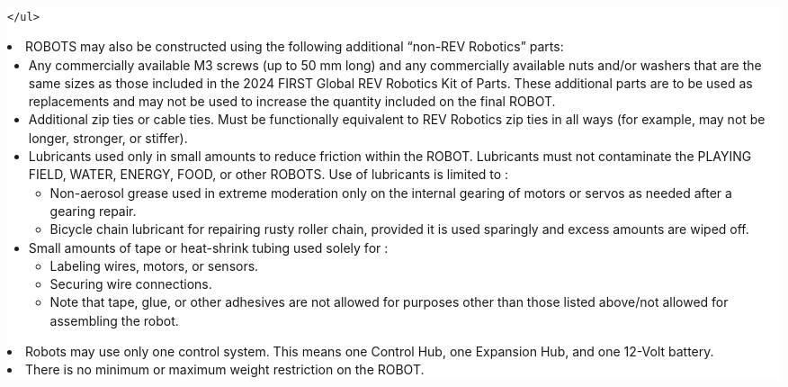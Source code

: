 	</ul> 
</li>

<li>
ROBOTS may also be constructed using the following additional “non-REV Robotics” parts:
 	<ul>
	<li>
	Any commercially available M3 screws (up to 50 mm long) and any commercially available nuts and/or washers that are the same sizes as those included in the 2024 FIRST Global REV Robotics Kit of Parts. These additional parts are to be used as replacements and may not be used to increase the quantity included on the final ROBOT.
	</li>
	<li>
	Additional zip ties or cable ties. Must be functionally equivalent to REV Robotics zip ties in all ways (for example, may not be longer, stronger, or stiffer).
	</li>
	<li>
	Lubricants used only in small amounts to reduce friction within the ROBOT. Lubricants must not contaminate the PLAYING FIELD, WATER, ENERGY, FOOD, or other ROBOTS. Use of lubricants is limited to :
		<ul>
		<li>
		Non-aerosol grease used in extreme moderation only on the internal gearing of motors or servos as needed after a gearing repair.
		</li>
		<li>
		Bicycle chain lubricant for repairing rusty roller chain, provided it is used sparingly and excess amounts are wiped off.
		</li>
		</ul>
	</li>
	<li>
	Small amounts of tape or heat-shrink tubing used solely for :
		<ul><li>
		Labeling wires, motors, or sensors.
		</li>
		<li>
		Securing wire connections.
		</li>
		<li>
		Note that tape, glue, or other adhesives are not allowed for purposes other than those listed above/not allowed for assembling the robot.
		</li>
		</ul>
	</li>
</li>
</ul>
<li>
Robots may use only one control system. This means one Control Hub, one Expansion Hub, and one 12-Volt battery.
</li>

<li>
There is no minimum or maximum weight restriction on the ROBOT.
</li>
